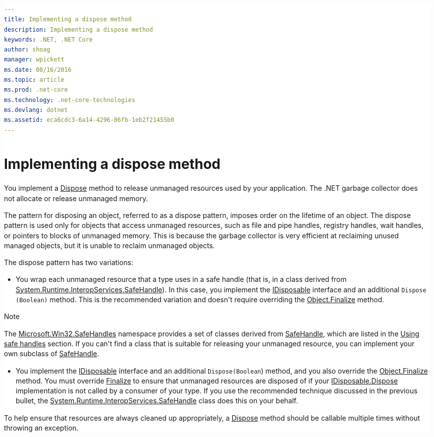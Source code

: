 ```yaml
---
title: Implementing a dispose method
description: Implementing a dispose method
keywords: .NET, .NET Core
author: shoag
manager: wpickett
ms.date: 08/16/2016
ms.topic: article
ms.prod: .net-core
ms.technology: .net-core-technologies
ms.devlang: dotnet
ms.assetid: eca6cdc3-6a14-4296-86fb-1eb2f21455b0
---
```


# Implementing a dispose method

You implement a [Dispose](xref:System.IDisposable#System_IDisposable_Dispose) method to release unmanaged resources used by your application. The .NET garbage collector does not allocate or release unmanaged memory. 

The pattern for disposing an object, referred to as a dispose pattern, imposes order on the lifetime of an object. The dispose pattern is used only for objects that access unmanaged resources, such as file and pipe handles, registry handles, wait handles, or pointers to blocks of unmanaged memory. This is because the garbage collector is very efficient at reclaiming unused managed objects, but it is unable to reclaim unmanaged objects.

The dispose pattern has two variations:

* You wrap each unmanaged resource that a type uses in a safe handle (that is, in a class derived from [System.Runtime.InteropServices.SafeHandle](xref:System.Runtime.InteropServices.SafeHandle)). In this case, you implement the [IDisposable](xref:System.IDisposable) interface and an additional `Dispose(Boolean)` method. This is the recommended variation and doesn't require overriding the [Object.Finalize](xref:System.Object#System_Object_Finalize) method. 

> [!NOTE]
> The [Microsoft.Win32.SafeHandles](xref:Microsoft.Win32.SafeHandles) namespace provides a set of classes derived from [SafeHandle](xref:System.Runtime.InteropServices.SafeHandle), which are listed in the [Using safe handles](#Using-safe-handles) section. If you can't find a class that is suitable for releasing your unmanaged resource, you can implement your own subclass of [SafeHandle](xref:System.Runtime.InteropServices.SafeHandle). 
 
* You implement the [IDisposable](xref:System.IDisposable) interface and an additional `Dispose(Boolean`) method, and you also override the [Object.Finalize](xref:System.Object#System_Object_Finalize) method. You must override [Finalize](xref:System.Object#System_Object_Finalize) to ensure that unmanaged resources are disposed of if your [IDisposable.Dispose](xref:System.IDisposable#System_IDisposable_Dispose) implementation is not called by a consumer of your type. If you use the recommended technique discussed in the previous bullet, the [System.Runtime.InteropServices.SafeHandle](xref:System.Runtime.InteropServices.SafeHandle) class does this on your behalf. 

To help ensure that resources are always cleaned up appropriately, a [Dispose](xref:System.IDisposable#System_IDisposable_Dispose) method should be callable multiple times without throwing an exception. 
